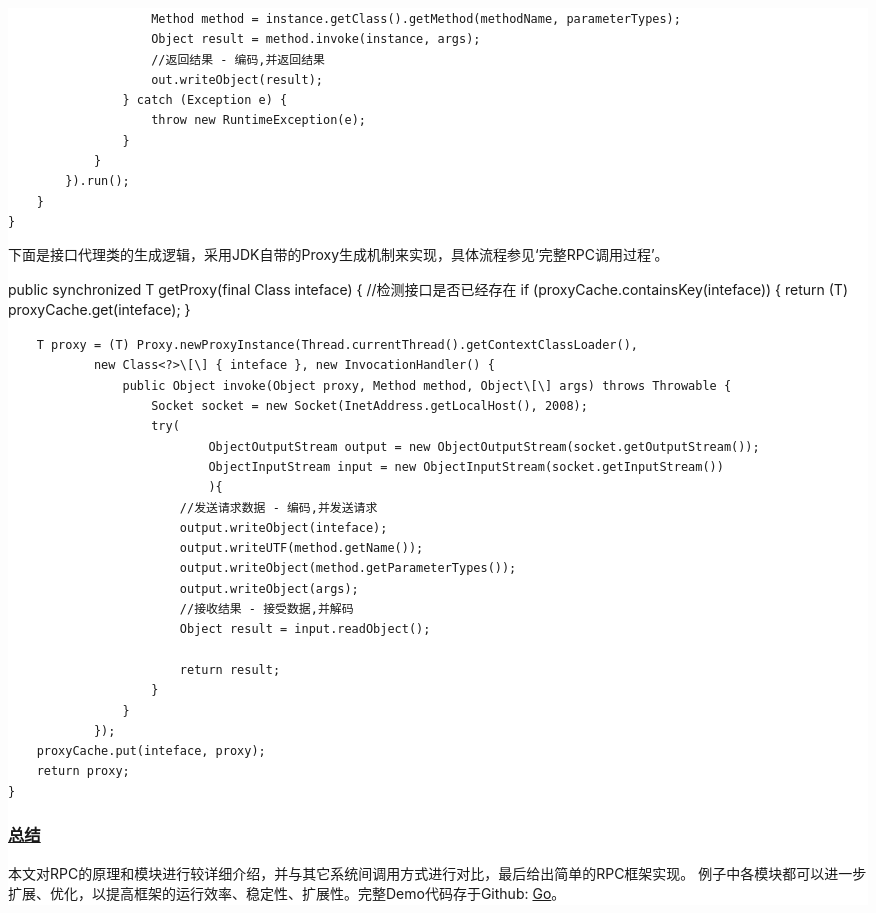                         Method method = instance.getClass().getMethod(methodName, parameterTypes);
                        Object result = method.invoke(instance, args);
                        //返回结果 - 编码,并返回结果
                        out.writeObject(result);
                    } catch (Exception e) {
                        throw new RuntimeException(e);
                    }
                }
            }).run();
        }
    }

下面是接口代理类的生成逻辑，采用JDK自带的Proxy生成机制来实现，具体流程参见‘完整RPC调用过程’。

public synchronized <T> T getProxy(final Class<T> inteface) {
        //检测接口是否已经存在
        if (proxyCache.containsKey(inteface)) {
            return (T) proxyCache.get(inteface);
        }

        T proxy = (T) Proxy.newProxyInstance(Thread.currentThread().getContextClassLoader(),
                new Class<?>\[\] { inteface }, new InvocationHandler() {
                    public Object invoke(Object proxy, Method method, Object\[\] args) throws Throwable {
                        Socket socket = new Socket(InetAddress.getLocalHost(), 2008);
                        try(
                                ObjectOutputStream output = new ObjectOutputStream(socket.getOutputStream());
                                ObjectInputStream input = new ObjectInputStream(socket.getInputStream())
                                ){
                            //发送请求数据 - 编码,并发送请求
                            output.writeObject(inteface);
                            output.writeUTF(method.getName());
                            output.writeObject(method.getParameterTypes());
                            output.writeObject(args);
                            //接收结果 - 接受数据,并解码
                            Object result = input.readObject();

                            return result;
                        }
                    }
                });
        proxyCache.put(inteface, proxy);
        return proxy;
    }

### [总结](https://www.zmannotes.com/index.php/2015/10/22/rpc/)

本文对RPC的原理和模块进行较详细介绍，并与其它系统间调用方式进行对比，最后给出简单的RPC框架实现。 例子中各模块都可以进一步扩展、优化，以提高框架的运行效率、稳定性、扩展性。完整Demo代码存于Github: [Go](https://github.com/zman2013/simple-rpc-demo)。